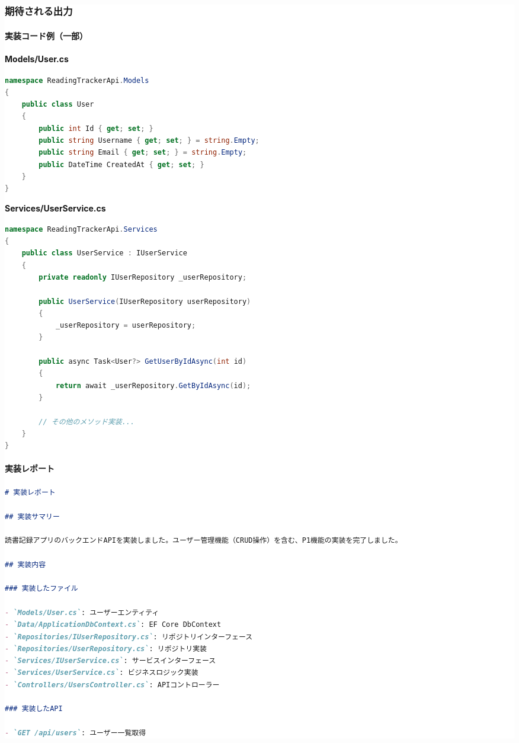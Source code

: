 ### 期待される出力

#### 実装コード例（一部）

**Models/User.cs**
```csharp
namespace ReadingTrackerApi.Models
{
    public class User
    {
        public int Id { get; set; }
        public string Username { get; set; } = string.Empty;
        public string Email { get; set; } = string.Empty;
        public DateTime CreatedAt { get; set; }
    }
}
```

**Services/UserService.cs**
```csharp
namespace ReadingTrackerApi.Services
{
    public class UserService : IUserService
    {
        private readonly IUserRepository _userRepository;

        public UserService(IUserRepository userRepository)
        {
            _userRepository = userRepository;
        }

        public async Task<User?> GetUserByIdAsync(int id)
        {
            return await _userRepository.GetByIdAsync(id);
        }

        // その他のメソッド実装...
    }
}
```

#### 実装レポート

```markdown
# 実装レポート

## 実装サマリー

読書記録アプリのバックエンドAPIを実装しました。ユーザー管理機能（CRUD操作）を含む、P1機能の実装を完了しました。

## 実装内容

### 実装したファイル

- `Models/User.cs`: ユーザーエンティティ
- `Data/ApplicationDbContext.cs`: EF Core DbContext
- `Repositories/IUserRepository.cs`: リポジトリインターフェース
- `Repositories/UserRepository.cs`: リポジトリ実装
- `Services/IUserService.cs`: サービスインターフェース
- `Services/UserService.cs`: ビジネスロジック実装
- `Controllers/UsersController.cs`: APIコントローラー

### 実装したAPI

- `GET /api/users`: ユーザー一覧取得
```